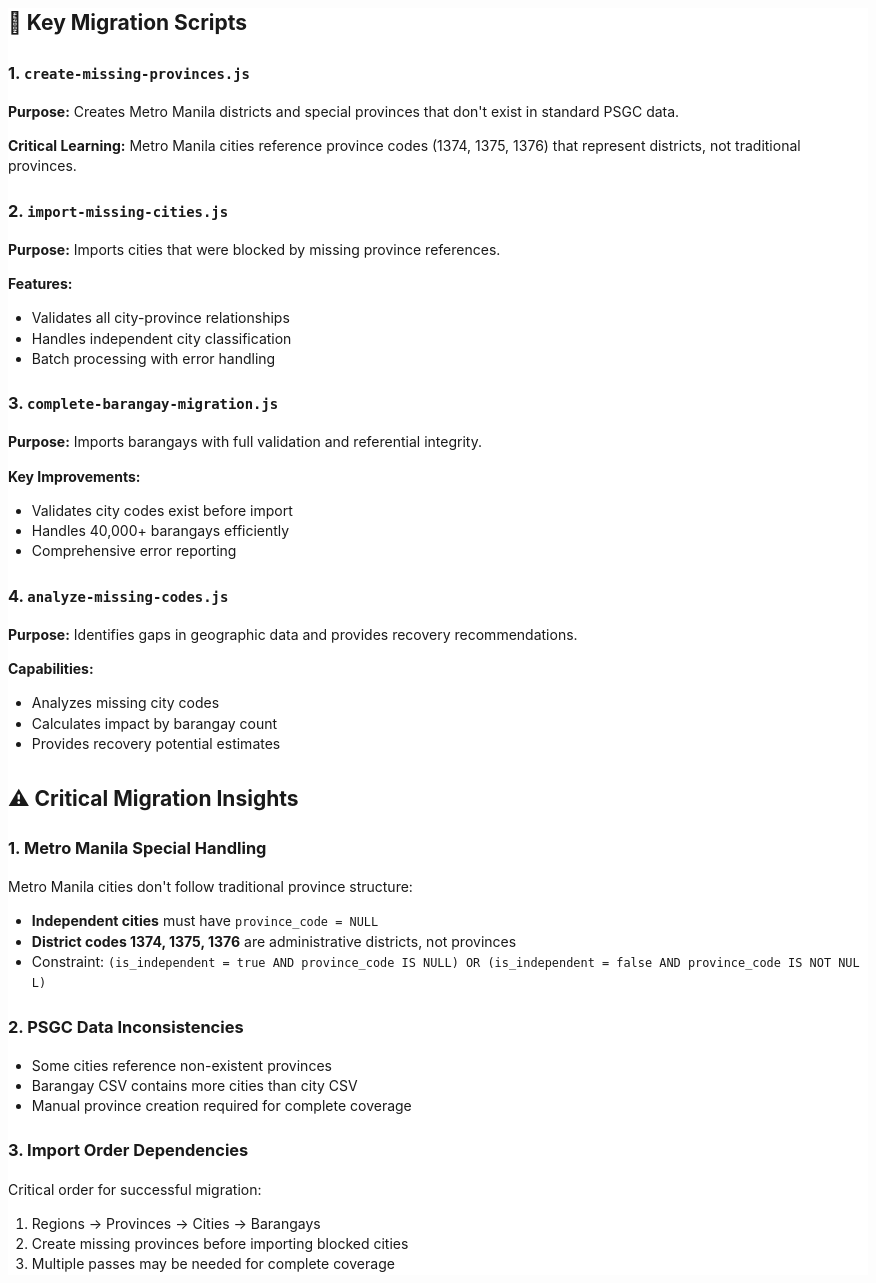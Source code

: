 ## 🔧 Key Migration Scripts

### 1. `create-missing-provinces.js`
**Purpose:** Creates Metro Manila districts and special provinces that don't exist in standard PSGC data.

**Critical Learning:** Metro Manila cities reference province codes (1374, 1375, 1376) that represent districts, not traditional provinces.

### 2. `import-missing-cities.js`  
**Purpose:** Imports cities that were blocked by missing province references.

**Features:**
- Validates all city-province relationships
- Handles independent city classification
- Batch processing with error handling

### 3. `complete-barangay-migration.js`
**Purpose:** Imports barangays with full validation and referential integrity.

**Key Improvements:**
- Validates city codes exist before import
- Handles 40,000+ barangays efficiently
- Comprehensive error reporting

### 4. `analyze-missing-codes.js`
**Purpose:** Identifies gaps in geographic data and provides recovery recommendations.

**Capabilities:**
- Analyzes missing city codes
- Calculates impact by barangay count
- Provides recovery potential estimates

## ⚠️ Critical Migration Insights

### 1. Metro Manila Special Handling
Metro Manila cities don't follow traditional province structure:
- **Independent cities** must have `province_code = NULL`
- **District codes 1374, 1375, 1376** are administrative districts, not provinces
- Constraint: `(is_independent = true AND province_code IS NULL) OR (is_independent = false AND province_code IS NOT NULL)`

### 2. PSGC Data Inconsistencies
- Some cities reference non-existent provinces
- Barangay CSV contains more cities than city CSV
- Manual province creation required for complete coverage

### 3. Import Order Dependencies
Critical order for successful migration:
1. Regions → Provinces → Cities → Barangays
2. Create missing provinces before importing blocked cities
3. Multiple passes may be needed for complete coverage
